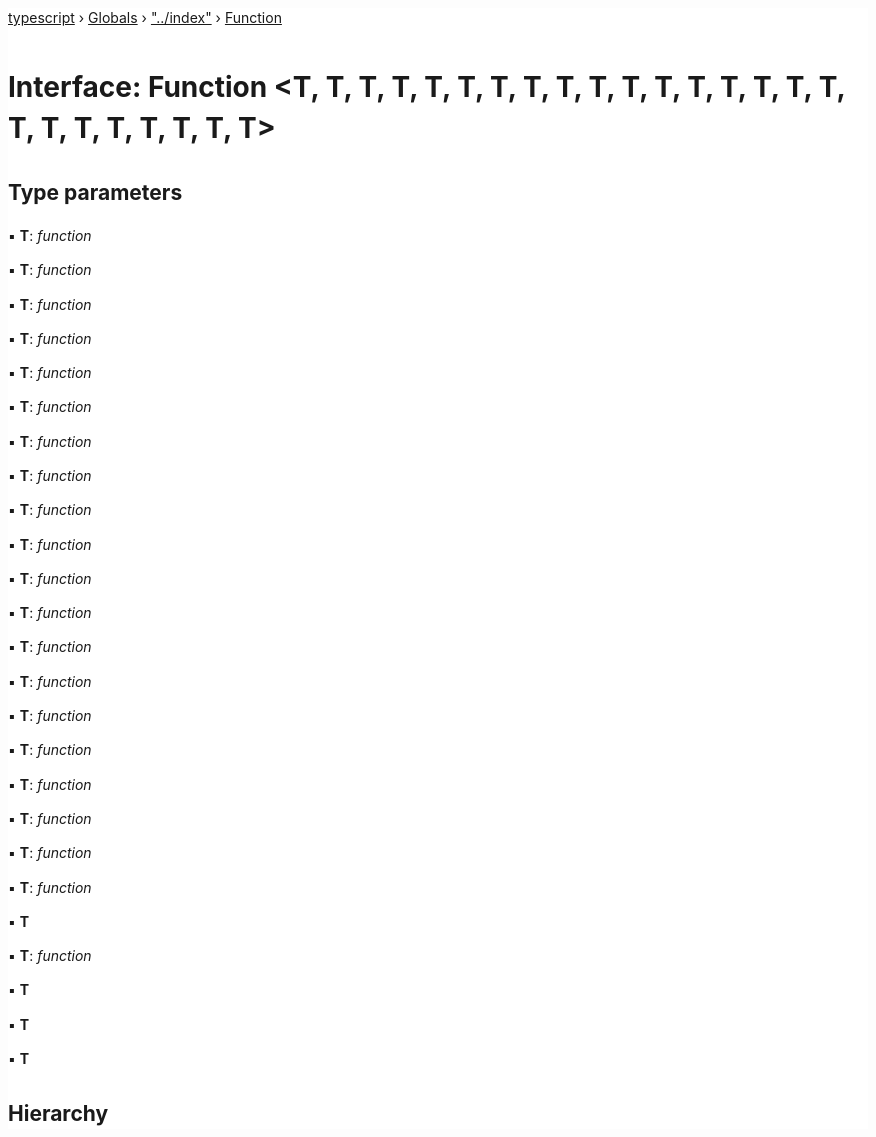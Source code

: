 [typescript](../README.md) › [Globals](../globals.md) › ["../index"](../modules/____index_.md) › [Function](____index_.function.md)

# Interface: Function <**T, T, T, T, T, T, T, T, T, T, T, T, T, T, T, T, T, T, T, T, T, T, T, T, T**>

## Type parameters

▪ **T**: *function*

▪ **T**: *function*

▪ **T**: *function*

▪ **T**: *function*

▪ **T**: *function*

▪ **T**: *function*

▪ **T**: *function*

▪ **T**: *function*

▪ **T**: *function*

▪ **T**: *function*

▪ **T**: *function*

▪ **T**: *function*

▪ **T**: *function*

▪ **T**: *function*

▪ **T**: *function*

▪ **T**: *function*

▪ **T**: *function*

▪ **T**: *function*

▪ **T**: *function*

▪ **T**: *function*

▪ **T**

▪ **T**: *function*

▪ **T**

▪ **T**

▪ **T**

## Hierarchy
